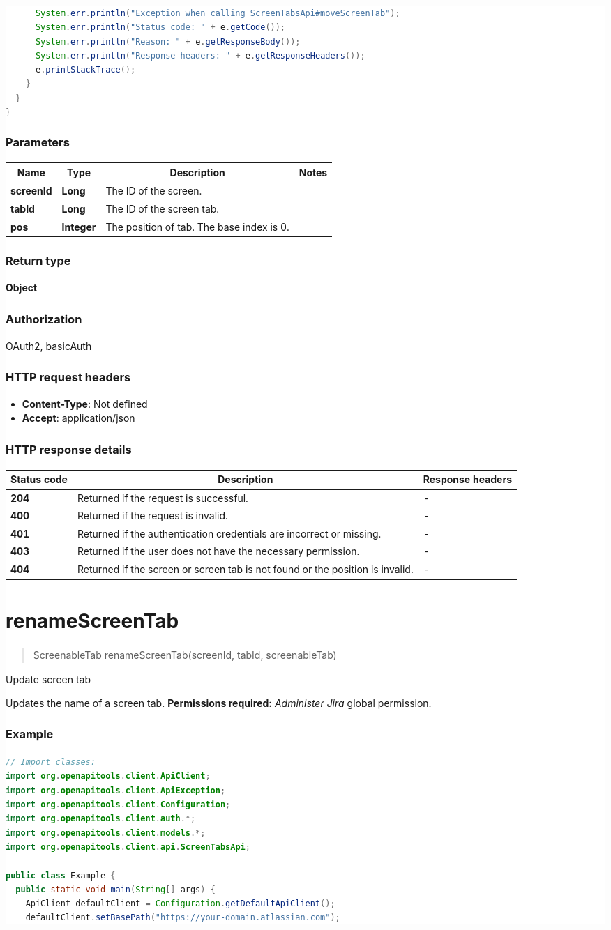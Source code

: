 ```java
      System.err.println("Exception when calling ScreenTabsApi#moveScreenTab");
      System.err.println("Status code: " + e.getCode());
      System.err.println("Reason: " + e.getResponseBody());
      System.err.println("Response headers: " + e.getResponseHeaders());
      e.printStackTrace();
    }
  }
}
```

### Parameters

Name | Type | Description  | Notes
------------- | ------------- | ------------- | -------------
 **screenId** | **Long**| The ID of the screen. |
 **tabId** | **Long**| The ID of the screen tab. |
 **pos** | **Integer**| The position of tab. The base index is 0. |

### Return type

**Object**

### Authorization

[OAuth2](../README.md#OAuth2), [basicAuth](../README.md#basicAuth)

### HTTP request headers

 - **Content-Type**: Not defined
 - **Accept**: application/json

### HTTP response details
| Status code | Description | Response headers |
|-------------|-------------|------------------|
**204** | Returned if the request is successful. |  -  |
**400** | Returned if the request is invalid. |  -  |
**401** | Returned if the authentication credentials are incorrect or missing. |  -  |
**403** | Returned if the user does not have the necessary permission. |  -  |
**404** | Returned if the screen or screen tab is not found or the position is invalid. |  -  |

<a name="renameScreenTab"></a>
# **renameScreenTab**
> ScreenableTab renameScreenTab(screenId, tabId, screenableTab)

Update screen tab

Updates the name of a screen tab.  **[Permissions](#permissions) required:** *Administer Jira* [global permission](https://confluence.atlassian.com/x/x4dKLg).

### Example
```java
// Import classes:
import org.openapitools.client.ApiClient;
import org.openapitools.client.ApiException;
import org.openapitools.client.Configuration;
import org.openapitools.client.auth.*;
import org.openapitools.client.models.*;
import org.openapitools.client.api.ScreenTabsApi;

public class Example {
  public static void main(String[] args) {
    ApiClient defaultClient = Configuration.getDefaultApiClient();
    defaultClient.setBasePath("https://your-domain.atlassian.com");
```
